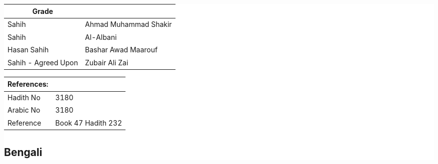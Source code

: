 <div style={{backgroundColor:'#f8f9fa',padding:20, marginBottom: 10}}><table> <thead> <tr> <th>Grade</th> <th></th> </tr> </thead> <tbody> <tr><td>Sahih</td><td>Ahmad Muhammad Shakir</td></tr><tr><td>Sahih</td><td>Al-Albani</td></tr><tr><td>Hasan Sahih</td><td>Bashar Awad Maarouf</td></tr><tr><td>Sahih - Agreed Upon</td><td>Zubair Ali Zai</td></tr></tbody></table><table> <thead> <tr> <th>References:</th> <th></th> </tr> </thead> <tbody><tr><td>Hadith No</td><td>3180</td></tr><tr><td>Arabic No</td><td>3180</td></tr><tr><td>Reference</td><td>Book 47 Hadith 232</td></tr></tbody></table></div>

## Bengali


<div dir="ltr" lang="bn" style={{fontSize:'larger',backgroundColor:'#f8f9fa',padding:20}}>